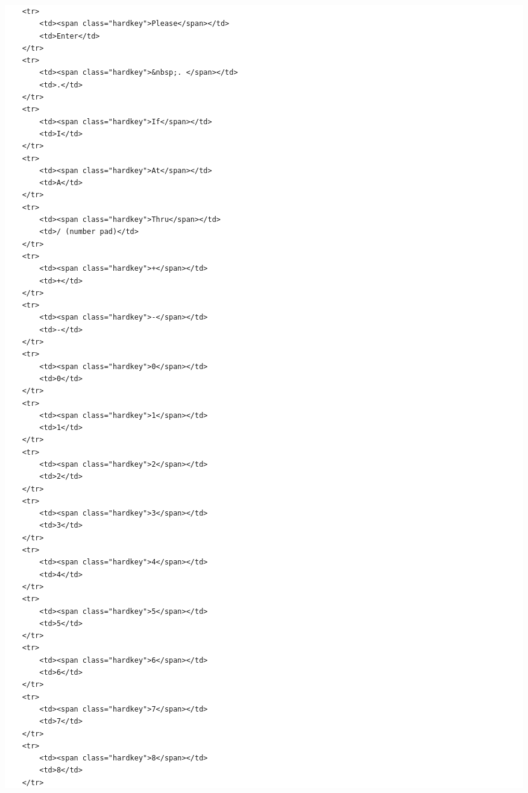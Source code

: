		<tr>
			<td><span class="hardkey">Please</span></td>
			<td>Enter</td>
		</tr>
		<tr>
			<td><span class="hardkey">&nbsp;. </span></td>
			<td>.</td>
		</tr>
		<tr>
			<td><span class="hardkey">If</span></td>
			<td>I</td>
		</tr>
		<tr>
			<td><span class="hardkey">At</span></td>
			<td>A</td>
		</tr>
		<tr>
			<td><span class="hardkey">Thru</span></td>
			<td>/ (number pad)</td>
		</tr>
		<tr>
			<td><span class="hardkey">+</span></td>
			<td>+</td>
		</tr>
		<tr>
			<td><span class="hardkey">-</span></td>
			<td>-</td>
		</tr>
		<tr>
			<td><span class="hardkey">0</span></td>
			<td>0</td>
		</tr>
		<tr>
			<td><span class="hardkey">1</span></td>
			<td>1</td>
		</tr>
		<tr>
			<td><span class="hardkey">2</span></td>
			<td>2</td>
		</tr>
		<tr>
			<td><span class="hardkey">3</span></td>
			<td>3</td>
		</tr>
		<tr>
			<td><span class="hardkey">4</span></td>
			<td>4</td>
		</tr>
		<tr>
			<td><span class="hardkey">5</span></td>
			<td>5</td>
		</tr>
		<tr>
			<td><span class="hardkey">6</span></td>
			<td>6</td>
		</tr>
		<tr>
			<td><span class="hardkey">7</span></td>
			<td>7</td>
		</tr>
		<tr>
			<td><span class="hardkey">8</span></td>
			<td>8</td>
		</tr>